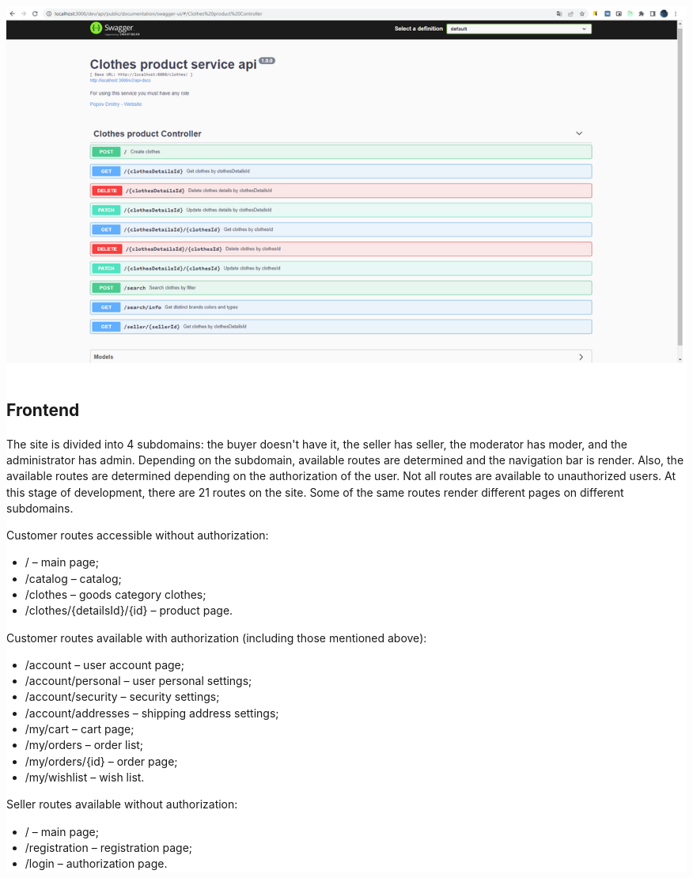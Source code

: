 ![Documentation example](./.github/documentation.png)

## Frontend

The site is divided into 4 subdomains: the buyer doesn't have it, the seller has seller, the moderator has moder, and the administrator has admin. Depending on the subdomain, available routes are determined and the navigation bar is render. Also, the available routes are determined depending on the authorization of the user. Not all routes are available to unauthorized users.
At this stage of development, there are 21 routes on the site. Some of the same routes render different pages on different subdomains.

Customer routes accessible without authorization:
- / – main page;
- /catalog – catalog;
- /clothes – goods category clothes;
- /clothes/{detailsId}/{id} – product page.

Customer routes available with authorization (including those mentioned above):
- /account – user account page;
- /account/personal – user personal settings;
- /account/security – security settings;
- /account/addresses – shipping address settings;
- /my/cart – cart page;
- /my/orders – order list;
- /my/orders/{id} – order page;
- /my/wishlist – wish list.

Seller routes available without authorization:
- / – main page;
- /registration – registration page;
- /login – authorization page.
